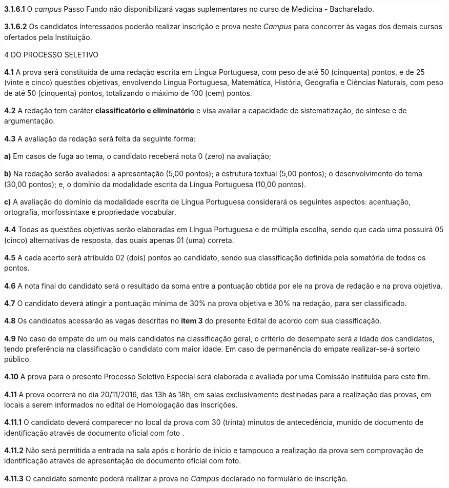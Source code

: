  **3.1.6.1** O *campus* Passo Fundo não disponibilizará vagas suplementares no curso de Medicina - Bacharelado.

 **3.1.6.2** Os candidatos interessados poderão realizar inscrição e prova neste *Campus* para concorrer às vagas dos demais cursos ofertados pela Instituição.

 4 DO PROCESSO SELETIVO

 **4.1** A prova será constituída de uma redação escrita em Língua Portuguesa, com peso de até 50 (cinquenta) pontos, e de 25 (vinte e cinco) questões objetivas, envolvendo Língua Portuguesa, Matemática, História, Geografia e Ciências Naturais, com peso de até 50 (cinquenta) pontos, totalizando o máximo de 100 (cem) pontos.

 **4.2** A redação tem caráter **classificatório e eliminatório** e visa avaliar a capacidade de sistematização, de síntese e de argumentação.

 **4.3** A avaliação da redação será feita da seguinte forma:

 **a)** Em casos de fuga ao tema, o candidato receberá nota 0 (zero) na avaliação;

 **b)** Na redação serão avaliados: a apresentação (5,00 pontos); a estrutura textual (5,00 pontos); o desenvolvimento do tema (30,00 pontos); e, o domínio da modalidade escrita da Língua Portuguesa (10,00 pontos).

 **c)** A avaliação do domínio da modalidade escrita de Língua Portuguesa considerará os seguintes aspectos: acentuação, ortografia, morfossintaxe e propriedade vocabular.

 **4.4** Todas as questões objetivas serão elaboradas em Língua Portuguesa e de múltipla escolha, sendo que cada uma possuirá 05 (cinco) alternativas de resposta, das quais apenas 01 (uma) correta.

 **4.5** A cada acerto será atribuído 02 (dois) pontos ao candidato, sendo sua classificação definida pela somatória de todos os pontos.

 **4.6** A nota final do candidato será o resultado da soma entre a pontuação obtida por ele na prova de redação e na prova objetiva.

 **4.7** O candidato deverá atingir a pontuação mínima de 30% na prova objetiva e 30% na redação, para ser classificado.

 **4.8** Os candidatos acessarão as vagas descritas no **item 3** do presente Edital de acordo com sua classificação.

 **4.9** No caso de empate de um ou mais candidatos na classificação geral, o critério de desempate será a idade dos candidatos, tendo preferência na classificação o candidato com maior idade. Em caso de permanência do empate realizar-se-á sorteio público.

 **4.10** A prova para o presente Processo Seletivo Especial será elaborada e avaliada por uma Comissão instituída para este fim.

 **4.11** A prova ocorrerá no dia 20/11/2016, das 13h às 18h, em salas exclusivamente destinadas para a realização das provas, em locais a serem informados no edital de Homologação das Inscrições.

 **4.11.1** O candidato deverá comparecer no local da prova com 30 (trinta) minutos de antecedência, munido de documento de identificação através de documento oficial com foto .

 **4.11.2** Não será permitida a entrada na sala após o horário de início e tampouco a realização da prova sem comprovação de identificação através de apresentação de documento oficial com foto.

 **4.11.3** O candidato somente poderá realizar a prova no *Campus* declarado no formulário de inscrição.
